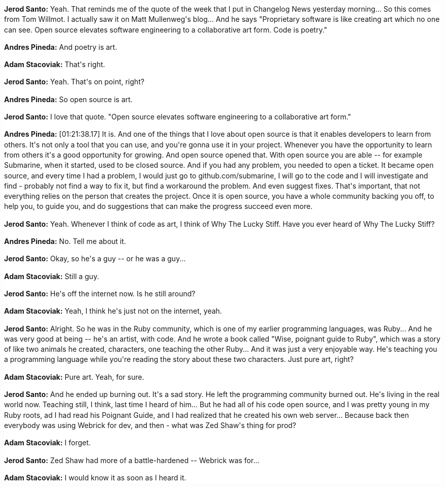 **Jerod Santo:** Yeah. That reminds me of the quote of the week that I put in Changelog News yesterday morning... So this comes from Tom Willmot. I actually saw it on Matt Mullenweg's blog... And he says "Proprietary software is like creating art which no one can see. Open source elevates software engineering to a collaborative art form. Code is poetry."

**Andres Pineda:** And poetry is art.

**Adam Stacoviak:** That's right.

**Jerod Santo:** Yeah. That's on point, right?

**Andres Pineda:** So open source is art.

**Jerod Santo:** I love that quote. "Open source elevates software engineering to a collaborative art form."

**Andres Pineda:** \[01:21:38.17\] It is. And one of the things that I love about open source is that it enables developers to learn from others. It's not only a tool that you can use, and you're gonna use it in your project. Whenever you have the opportunity to learn from others it's a good opportunity for growing. And open source opened that. With open source you are able -- for example Submarine, when it started, used to be closed source. And if you had any problem, you needed to open a ticket. It became open source, and every time I had a problem, I would just go to github.com/submarine, I will go to the code and I will investigate and find - probably not find a way to fix it, but find a workaround the problem. And even suggest fixes. That's important, that not everything relies on the person that creates the project. Once it is open source, you have a whole community backing you off, to help you, to guide you, and do suggestions that can make the progress succeed even more.

**Jerod Santo:** Yeah. Whenever I think of code as art, I think of Why The Lucky Stiff. Have you ever heard of Why The Lucky Stiff?

**Andres Pineda:** No. Tell me about it.

**Jerod Santo:** Okay, so he's a guy -- or he was a guy...

**Adam Stacoviak:** Still a guy.

**Jerod Santo:** He's off the internet now. Is he still around?

**Adam Stacoviak:** Yeah, I think he's just not on the internet, yeah.

**Jerod Santo:** Alright. So he was in the Ruby community, which is one of my earlier programming languages, was Ruby... And he was very good at being -- he's an artist, with code. And he wrote a book called "Wise, poignant guide to Ruby", which was a story of like two animals he created, characters, one teaching the other Ruby... And it was just a very enjoyable way. He's teaching you a programming language while you're reading the story about these two characters. Just pure art, right?

**Adam Stacoviak:** Pure art. Yeah, for sure.

**Jerod Santo:** And he ended up burning out. It's a sad story. He left the programming community burned out. He's living in the real world now. Teaching still, I think, last time I heard of him... But he had all of his code open source, and I was pretty young in my Ruby roots, ad I had read his Poignant Guide, and I had realized that he created his own web server... Because back then everybody was using Webrick for dev, and then - what was Zed Shaw's thing for prod?

**Adam Stacoviak:** I forget.

**Jerod Santo:** Zed Shaw had more of a battle-hardened -- Webrick was for...

**Adam Stacoviak:** I would know it as soon as I heard it.
